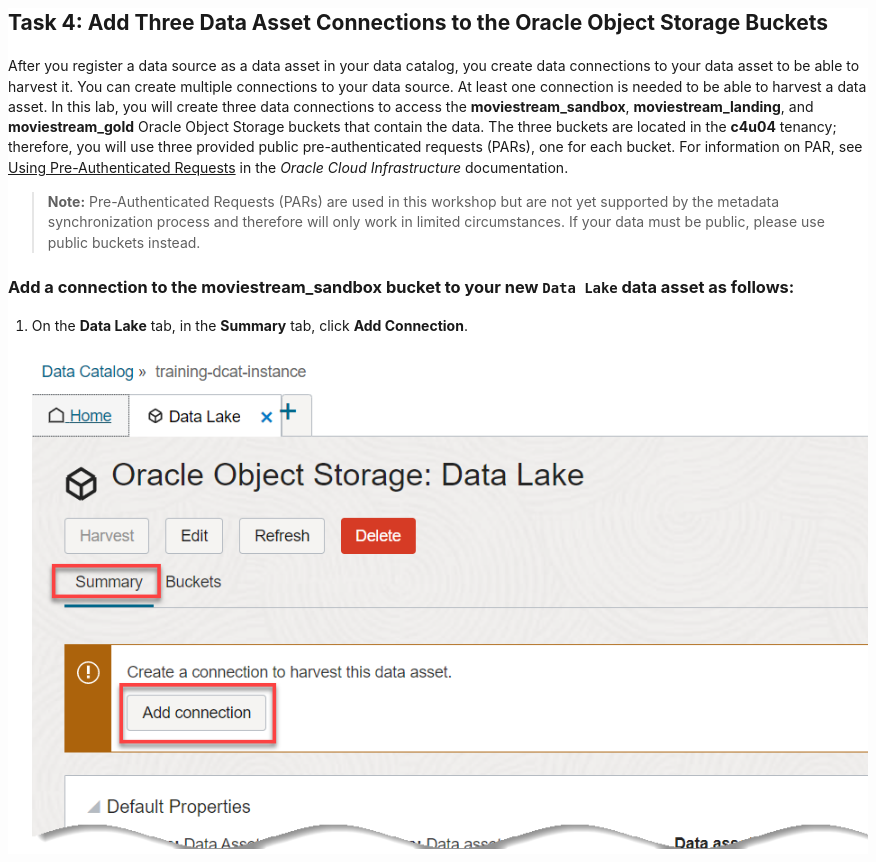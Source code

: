 



## Task 4: Add Three Data Asset Connections to the Oracle Object Storage Buckets

After you register a data source as a data asset in your data catalog, you create data connections to your data asset to be able to harvest it. You can create multiple connections to your data source. At least one connection is needed to be able to harvest a data asset. In this lab, you will create three data connections to access the **moviestream\_sandbox**, **moviestream\_landing**, and **moviestream\_gold** Oracle Object Storage buckets that contain the data. The three buckets are located in the **c4u04** tenancy; therefore, you will use three provided public pre-authenticated requests (PARs), one for each bucket. For information on PAR, see [Using Pre-Authenticated Requests](https://docs.oracle.com/en-us/iaas/Content/Object/Tasks/usingpreauthenticatedrequests.htm) in the _Oracle Cloud Infrastructure_ documentation.

>**Note:** Pre-Authenticated Requests (PARs) are used in this workshop but are not yet supported by the metadata synchronization process and therefore will only work in limited circumstances. If your data must be public, please use public buckets instead.

### Add a connection to the **moviestream_sandbox** bucket to your new **`Data Lake`** data asset as follows:

1. On the **Data Lake** tab, in the **Summary** tab, click **Add Connection**.

    ![Click Add Connection.](./images/add-connection.png " ")
